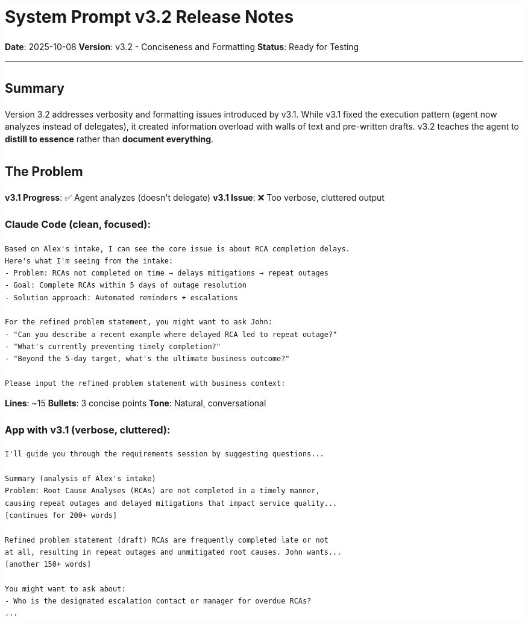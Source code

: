 # System Prompt v3.2 Release Notes

**Date**: 2025-10-08
**Version**: v3.2 - Conciseness and Formatting
**Status**: Ready for Testing

---

## Summary

Version 3.2 addresses verbosity and formatting issues introduced by v3.1. While v3.1 fixed the execution pattern (agent now analyzes instead of delegates), it created information overload with walls of text and pre-written drafts. v3.2 teaches the agent to **distill to essence** rather than **document everything**.

## The Problem

**v3.1 Progress**: ✅ Agent analyzes (doesn't delegate)
**v3.1 Issue**: ❌ Too verbose, cluttered output

### Claude Code (clean, focused):
```
Based on Alex's intake, I can see the core issue is about RCA completion delays.
Here's what I'm seeing from the intake:
- Problem: RCAs not completed on time → delays mitigations → repeat outages
- Goal: Complete RCAs within 5 days of outage resolution
- Solution approach: Automated reminders + escalations

For the refined problem statement, you might want to ask John:
- "Can you describe a recent example where delayed RCA led to repeat outage?"
- "What's currently preventing timely completion?"
- "Beyond the 5-day target, what's the ultimate business outcome?"

Please input the refined problem statement with business context:
```

**Lines**: ~15
**Bullets**: 3 concise points
**Tone**: Natural, conversational

### App with v3.1 (verbose, cluttered):
```
I'll guide you through the requirements session by suggesting questions...

Summary (analysis of Alex's intake)
Problem: Root Cause Analyses (RCAs) are not completed in a timely manner,
causing repeat outages and delayed mitigations that impact service quality...
[continues for 200+ words]

Refined problem statement (draft) RCAs are frequently completed late or not
at all, resulting in repeat outages and unmitigated root causes. John wants...
[another 150+ words]

You might want to ask about:
- Who is the designated escalation contact or manager for overdue RCAs?
...
```

